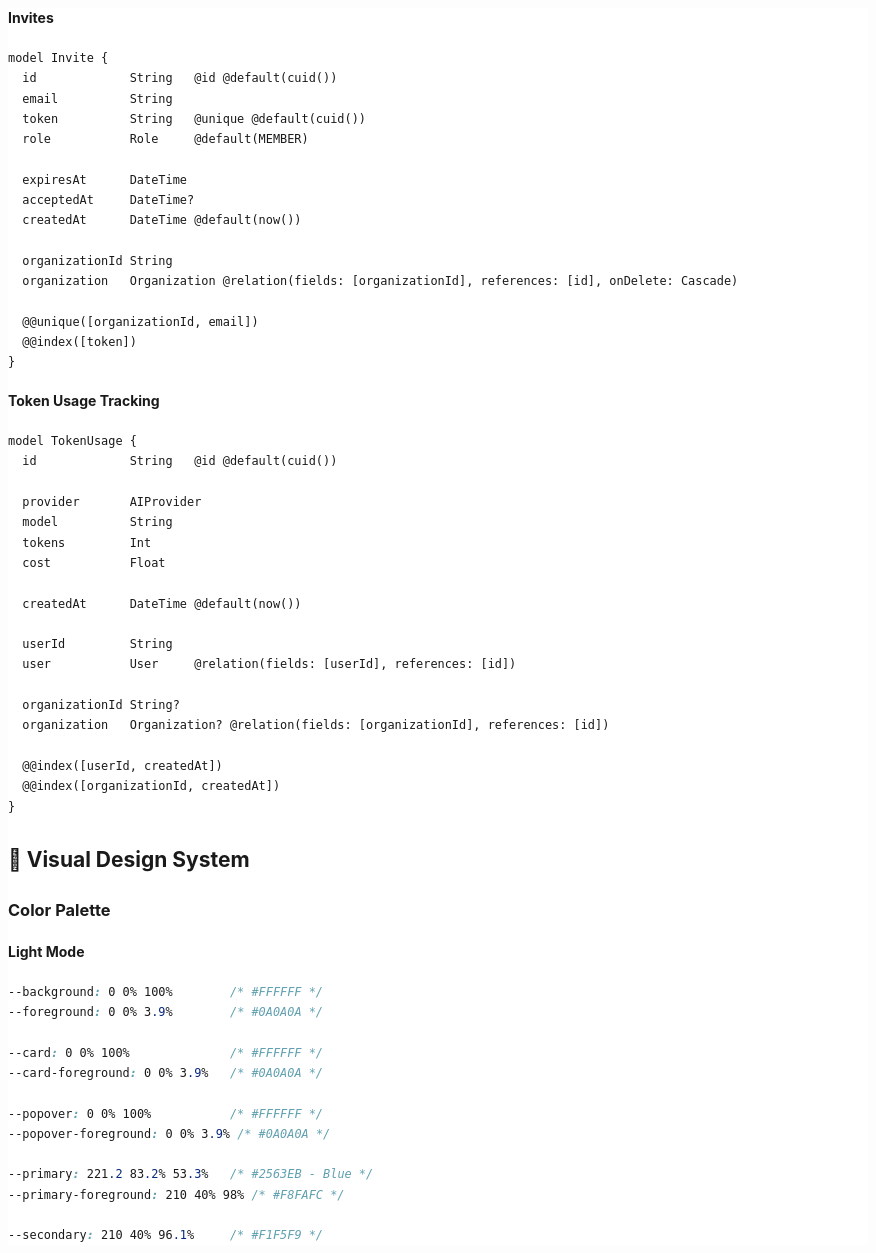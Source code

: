 #### Invites
```prisma
model Invite {
  id             String   @id @default(cuid())
  email          String
  token          String   @unique @default(cuid())
  role           Role     @default(MEMBER)
  
  expiresAt      DateTime
  acceptedAt     DateTime?
  createdAt      DateTime @default(now())
  
  organizationId String
  organization   Organization @relation(fields: [organizationId], references: [id], onDelete: Cascade)
  
  @@unique([organizationId, email])
  @@index([token])
}
```

#### Token Usage Tracking
```prisma
model TokenUsage {
  id             String   @id @default(cuid())
  
  provider       AIProvider
  model          String
  tokens         Int
  cost           Float
  
  createdAt      DateTime @default(now())
  
  userId         String
  user           User     @relation(fields: [userId], references: [id])
  
  organizationId String?
  organization   Organization? @relation(fields: [organizationId], references: [id])
  
  @@index([userId, createdAt])
  @@index([organizationId, createdAt])
}
```

## 🎨 Visual Design System

### Color Palette

#### Light Mode
```css
--background: 0 0% 100%        /* #FFFFFF */
--foreground: 0 0% 3.9%        /* #0A0A0A */

--card: 0 0% 100%              /* #FFFFFF */
--card-foreground: 0 0% 3.9%   /* #0A0A0A */

--popover: 0 0% 100%           /* #FFFFFF */
--popover-foreground: 0 0% 3.9% /* #0A0A0A */

--primary: 221.2 83.2% 53.3%   /* #2563EB - Blue */
--primary-foreground: 210 40% 98% /* #F8FAFC */

--secondary: 210 40% 96.1%     /* #F1F5F9 */
```